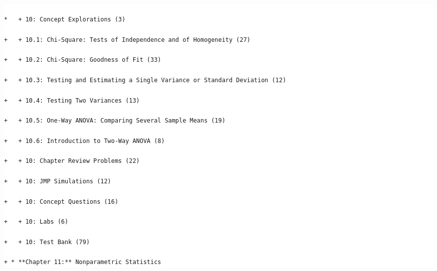                                                                                                                                                                                                                                                                                                                                                                                   *   + 10: Concept Explorations (3)
                                                                                                                                                                                                                                                                                                                                                                                      +   + 10.1: Chi-Square: Tests of Independence and of Homogeneity (27)
                                                                                                                                                                                                                                                                                                                                                                                          +   + 10.2: Chi-Square: Goodness of Fit (33)
                                                                                                                                                                                                                                                                                                                                                                                              +   + 10.3: Testing and Estimating a Single Variance or Standard Deviation (12)
                                                                                                                                                                                                                                                                                                                                                                                                  +   + 10.4: Testing Two Variances (13)
                                                                                                                                                                                                                                                                                                                                                                                                      +   + 10.5: One-Way ANOVA: Comparing Several Sample Means (19)
                                                                                                                                                                                                                                                                                                                                                                                                          +   + 10.6: Introduction to Two-Way ANOVA (8)
                                                                                                                                                                                                                                                                                                                                                                                                              +   + 10: Chapter Review Problems (22)
                                                                                                                                                                                                                                                                                                                                                                                                                  +   + 10: JMP Simulations (12)
                                                                                                                                                                                                                                                                                                                                                                                                                      +   + 10: Concept Questions (16)
                                                                                                                                                                                                                                                                                                                                                                                                                          +   + 10: Labs (6)
                                                                                                                                                                                                                                                                                                                                                                                                                              +   + 10: Test Bank (79)
                                                                                                                                                                                                                                                                                                                                                                                                                                  + * **Chapter 11:** Nonparametric Statistics